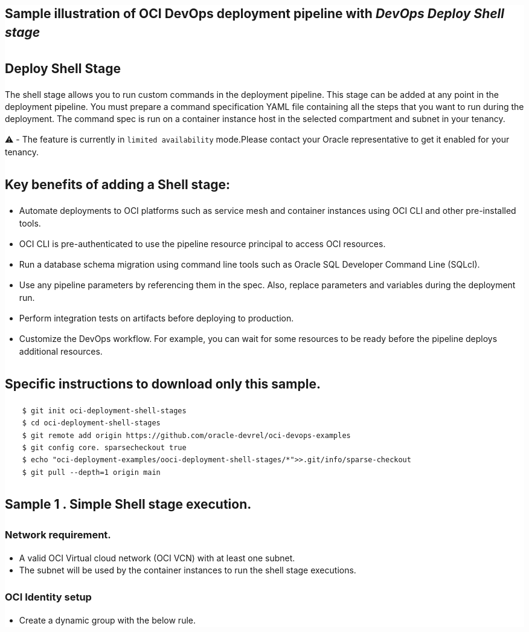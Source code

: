 Sample illustration of OCI DevOps deployment pipeline with *DevOps Deploy Shell stage*
------------

## Deploy Shell Stage
The shell stage allows you to run custom commands in the deployment pipeline. This stage can be added at any point in the deployment pipeline. You must prepare a command specification YAML file containing all the steps that you want to run during the deployment. The command spec is run on a container instance host in the selected compartment and subnet in your tenancy.

⚠️ - The feature is currently in `limited availability` mode.Please contact your Oracle representative to get it enabled for your tenancy.

## Key benefits of adding a Shell stage:

- Automate deployments to OCI platforms such as service mesh and container instances using OCI CLI and other pre-installed tools.

- OCI CLI is pre-authenticated to use the pipeline resource principal to access OCI resources.

- Run a database schema migration using command line tools such as Oracle SQL Developer Command Line (SQLcl).

- Use any pipeline parameters by referencing them in the spec. Also, replace parameters and variables during the deployment run.

- Perform integration tests on artifacts before deploying to production.

- Customize the DevOps workflow. For example, you can wait for some resources to be ready before the pipeline deploys additional resources.

Specific instructions to download only this sample.
---

```
    $ git init oci-deployment-shell-stages
    $ cd oci-deployment-shell-stages
    $ git remote add origin https://github.com/oracle-devrel/oci-devops-examples
    $ git config core. sparsecheckout true
    $ echo "oci-deployment-examples/ooci-deployment-shell-stages/*">>.git/info/sparse-checkout
    $ git pull --depth=1 origin main
```


## Sample 1 . Simple Shell stage execution.

### Network requirement.

- A valid OCI Virtual cloud network (OCI VCN) with at least one subnet.
- The subnet will be used by the container instances to run the shell stage executions.

### OCI Identity setup

- Create a dynamic group with the below rule.
